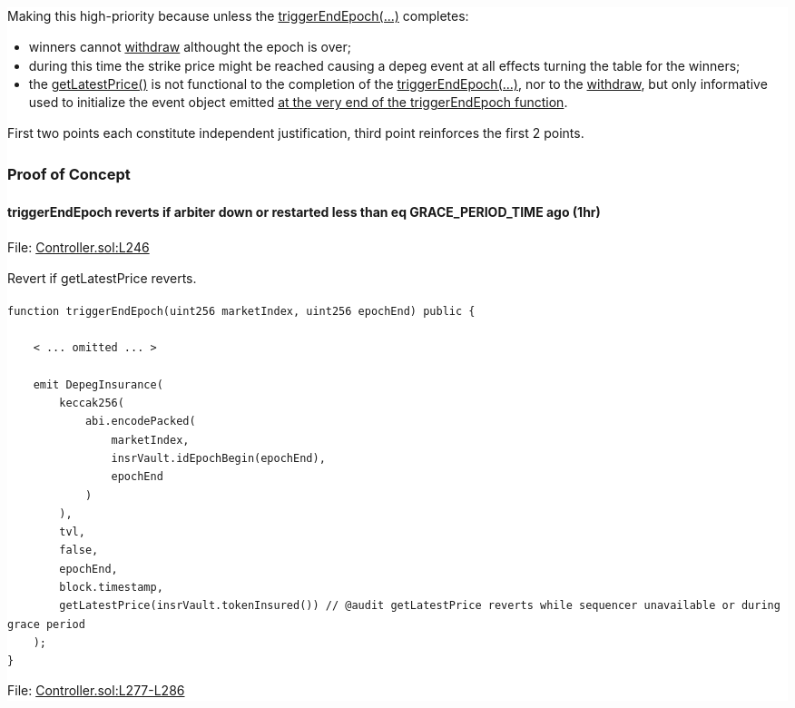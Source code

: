 Making this high-priority because unless the [triggerEndEpoch(...)](https://github.com/code-423n4/2022-09-y2k-finance/blob/2175c044af98509261e4147edeb48e1036773771/src/Controller.sol#L198) completes:

*   winners cannot [withdraw](https://github.com/code-423n4/2022-09-y2k-finance/blob/2175c044af98509261e4147edeb48e1036773771/src/Vault.sol#L203) althought the epoch is over;
*   during this time the strike price might be reached causing a depeg event at all effects turning the table for the winners;
*   the [getLatestPrice()](https://github.com/code-423n4/2022-09-y2k-finance/blob/2175c044af98509261e4147edeb48e1036773771/src/Controller.sol#L261) is not functional to the completion of the [triggerEndEpoch(...)](https://github.com/code-423n4/2022-09-y2k-finance/blob/2175c044af98509261e4147edeb48e1036773771/src/Controller.sol#L198), nor to the [withdraw](https://github.com/code-423n4/2022-09-y2k-finance/blob/2175c044af98509261e4147edeb48e1036773771/src/Vault.sol#L203), but only informative used to initialize the event object emitted [at the very end of the triggerEndEpoch function](https://github.com/code-423n4/2022-09-y2k-finance/blob/2175c044af98509261e4147edeb48e1036773771/src/Controller.sol#L246).

First two points each constitute independent justification, third point reinforces the first 2 points.

### Proof of Concept

#### triggerEndEpoch reverts if arbiter down or restarted less than eq GRACE_PERIOD_TIME ago (1hr)

File: [Controller.sol:L246](https://github.com/code-423n4/2022-09-y2k-finance/blob/2175c044af98509261e4147edeb48e1036773771/src/Controller.sol#L246)

Revert if getLatestPrice reverts.

```solidity
function triggerEndEpoch(uint256 marketIndex, uint256 epochEnd) public {
    
    < ... omitted ... >

    emit DepegInsurance(
        keccak256(
            abi.encodePacked(
                marketIndex,
                insrVault.idEpochBegin(epochEnd),
                epochEnd
            )
        ),
        tvl,
        false,
        epochEnd,
        block.timestamp,
        getLatestPrice(insrVault.tokenInsured()) // @audit getLatestPrice reverts while sequencer unavailable or during grace period
    );
}
```

File: [Controller.sol:L277-L286](https://github.com/code-423n4/2022-09-y2k-finance/blob/2175c044af98509261e4147edeb48e1036773771/src/Controller.sol#L277-L286)
